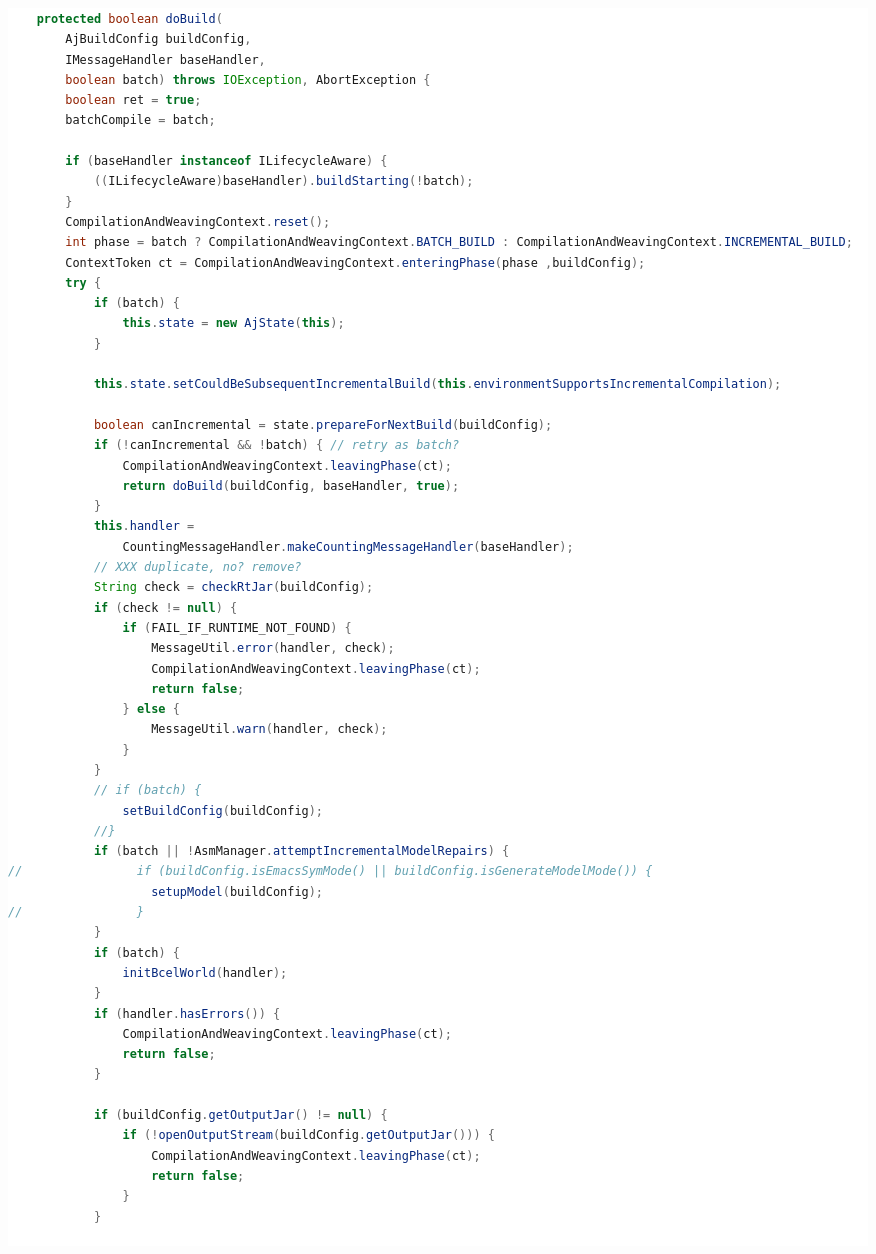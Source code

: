 ```java
    protected boolean doBuild(
        AjBuildConfig buildConfig, 
        IMessageHandler baseHandler, 
        boolean batch) throws IOException, AbortException {
        boolean ret = true;
    	batchCompile = batch;
    	
    	if (baseHandler instanceof ILifecycleAware) {
    		((ILifecycleAware)baseHandler).buildStarting(!batch);
    	}
    	CompilationAndWeavingContext.reset();
    	int phase = batch ? CompilationAndWeavingContext.BATCH_BUILD : CompilationAndWeavingContext.INCREMENTAL_BUILD;
    	ContextToken ct = CompilationAndWeavingContext.enteringPhase(phase ,buildConfig);
        try {
        	if (batch) {
        		this.state = new AjState(this);
        	}
        	
        	this.state.setCouldBeSubsequentIncrementalBuild(this.environmentSupportsIncrementalCompilation);
        	
            boolean canIncremental = state.prepareForNextBuild(buildConfig);
            if (!canIncremental && !batch) { // retry as batch?
               	CompilationAndWeavingContext.leavingPhase(ct);
            	return doBuild(buildConfig, baseHandler, true);
            }
            this.handler = 
                CountingMessageHandler.makeCountingMessageHandler(baseHandler);
            // XXX duplicate, no? remove?
            String check = checkRtJar(buildConfig);
            if (check != null) {
                if (FAIL_IF_RUNTIME_NOT_FOUND) {
                    MessageUtil.error(handler, check);
                   	CompilationAndWeavingContext.leavingPhase(ct);
                    return false;
                } else {
                    MessageUtil.warn(handler, check);
                }
            }
            // if (batch) {
                setBuildConfig(buildConfig);
            //}
            if (batch || !AsmManager.attemptIncrementalModelRepairs) {
//                if (buildConfig.isEmacsSymMode() || buildConfig.isGenerateModelMode()) { 
                	setupModel(buildConfig);
//                }
            }
            if (batch) {
                initBcelWorld(handler);
            }
            if (handler.hasErrors()) {
               	CompilationAndWeavingContext.leavingPhase(ct);
                return false;
            }
            
            if (buildConfig.getOutputJar() != null) {
            	if (!openOutputStream(buildConfig.getOutputJar())) {
                   	CompilationAndWeavingContext.leavingPhase(ct);
                   	return false;
            	}
            }
            
```